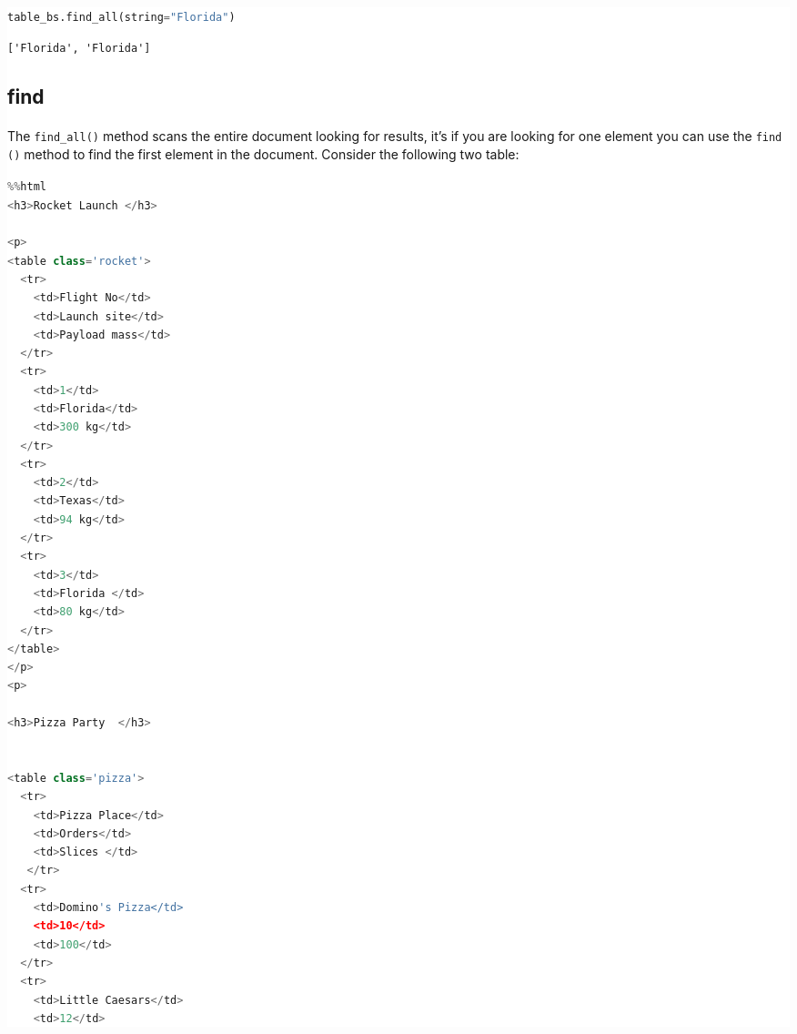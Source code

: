

```python
table_bs.find_all(string="Florida")
```




    ['Florida', 'Florida']



## find


The <code>find_all()</code> method scans the entire document looking for results, it’s if you are looking for one element you can use the <code>find()</code> method to find the first element in the document. Consider the following two table:



```python
%%html
<h3>Rocket Launch </h3>

<p>
<table class='rocket'>
  <tr>
    <td>Flight No</td>
    <td>Launch site</td> 
    <td>Payload mass</td>
  </tr>
  <tr>
    <td>1</td>
    <td>Florida</td>
    <td>300 kg</td>
  </tr>
  <tr>
    <td>2</td>
    <td>Texas</td>
    <td>94 kg</td>
  </tr>
  <tr>
    <td>3</td>
    <td>Florida </td>
    <td>80 kg</td>
  </tr>
</table>
</p>
<p>

<h3>Pizza Party  </h3>
  
    
<table class='pizza'>
  <tr>
    <td>Pizza Place</td>
    <td>Orders</td> 
    <td>Slices </td>
   </tr>
  <tr>
    <td>Domino's Pizza</td>
    <td>10</td>
    <td>100</td>
  </tr>
  <tr>
    <td>Little Caesars</td>
    <td>12</td>
```